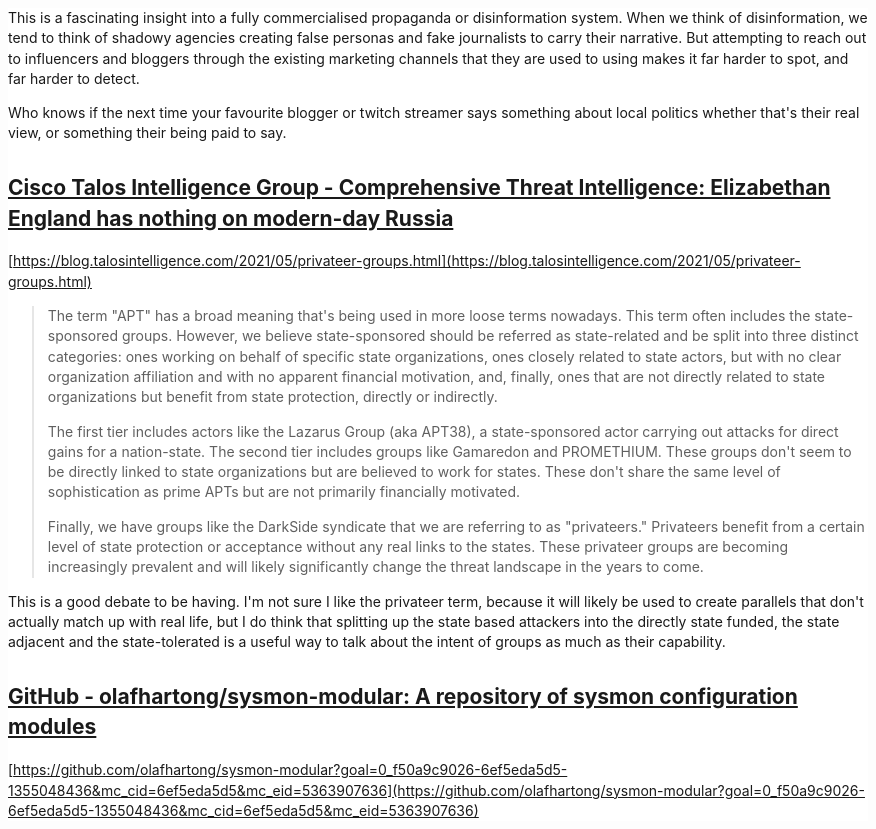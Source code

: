 
This is a fascinating insight into a fully commercialised propaganda or disinformation system. 
When we think of disinformation, we tend to think of shadowy agencies creating false personas and fake journalists to carry their narrative.  But attempting to reach out to influencers and bloggers through the existing marketing channels that they are used to using makes it far harder to spot, and far harder to detect.

Who knows if the next time your favourite blogger or twitch streamer says something about local politics whether that's their real view, or something their being paid to say. 


## [Cisco Talos Intelligence Group - Comprehensive Threat Intelligence: Elizabethan England has nothing on modern-day Russia](https://blog.talosintelligence.com/2021/05/privateer-groups.html)

[https://blog.talosintelligence.com/2021/05/privateer-groups.html](https://blog.talosintelligence.com/2021/05/privateer-groups.html)

> The term "APT" has a broad meaning that's being used in more loose terms nowadays. This term often includes the state-sponsored groups. However, we believe state-sponsored should be referred as state-related and be split into three distinct categories: ones working on behalf of specific state organizations, ones closely related to state actors, but with no clear organization affiliation and with no apparent financial motivation, and, finally, ones that are not directly related to state organizations but benefit from state protection, directly or indirectly.
> 
> The first tier includes actors like the Lazarus Group (aka APT38), a state-sponsored actor carrying out attacks for direct gains for a nation-state. The second tier includes groups like Gamaredon and PROMETHIUM. These groups don't seem to be directly linked to state organizations but are believed to work for states. These don't share the same level of sophistication as prime APTs but are not primarily financially motivated.
> 
> Finally, we have groups like the DarkSide syndicate that we are referring to as "privateers." Privateers benefit from a certain level of state protection or acceptance without any real links to the states. These privateer groups are becoming increasingly prevalent and will likely significantly change the threat landscape in the years to come.
> 


This is a good debate to be having.  I'm not sure I like the privateer term, because it will likely be used to create parallels that don't actually match up with real life, but I do think that splitting up the state based attackers into the directly state funded, the state adjacent and the state-tolerated is a useful way to talk about the intent of groups as much as their capability.


## [GitHub - olafhartong/sysmon-modular: A repository of sysmon configuration modules](https://github.com/olafhartong/sysmon-modular?goal=0_f50a9c9026-6ef5eda5d5-1355048436&mc_cid=6ef5eda5d5&mc_eid=5363907636)

[https://github.com/olafhartong/sysmon-modular?goal=0_f50a9c9026-6ef5eda5d5-1355048436&mc_cid=6ef5eda5d5&mc_eid=5363907636](https://github.com/olafhartong/sysmon-modular?goal=0_f50a9c9026-6ef5eda5d5-1355048436&mc_cid=6ef5eda5d5&mc_eid=5363907636)
